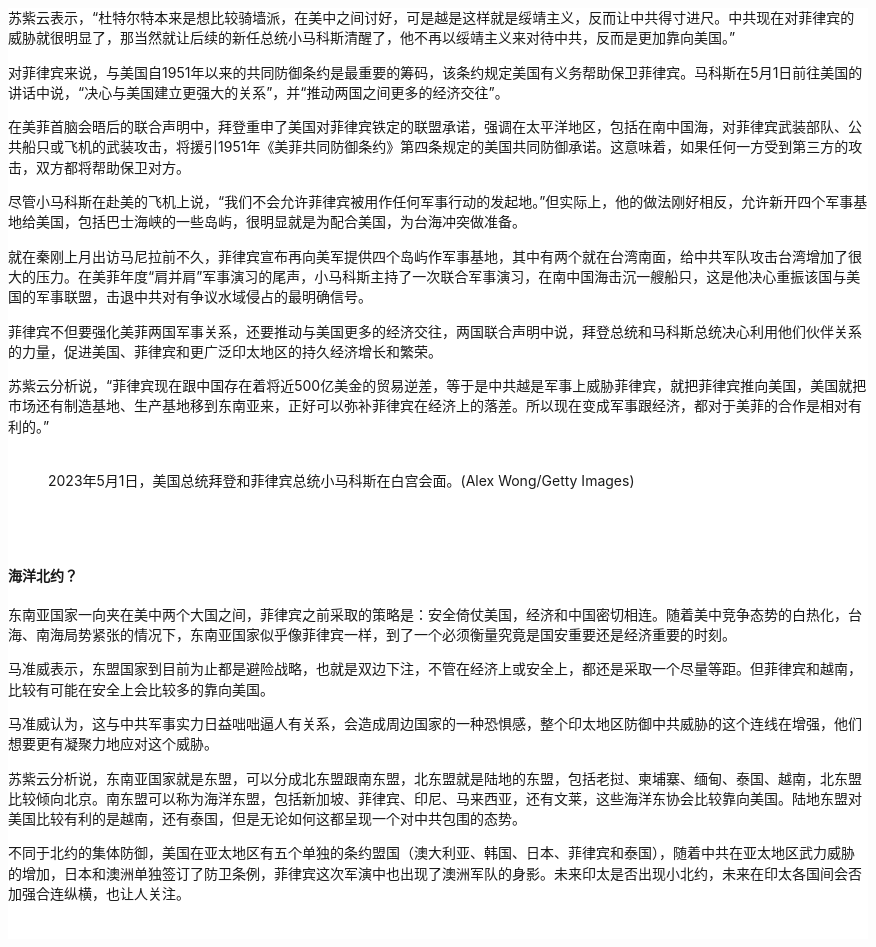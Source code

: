  苏紫云表示，“杜特尔特本来是想比较骑墙派，在美中之间讨好，可是越是这样就是绥靖主义，反而让中共得寸进尺。中共现在对菲律宾的威胁就很明显了，那当然就让后续的新任总统小马科斯清醒了，他不再以绥靖主义来对待中共，反而是更加靠向美国。”
</p>
<p>
 对菲律宾来说，与美国自1951年以来的共同防御条约是最重要的筹码，该条约规定美国有义务帮助保卫菲律宾。马科斯在5月1日前往美国的讲话中说，“决心与美国建立更强大的关系”，并“推动两国之间更多的经济交往”。
</p>
<p>
 在美菲首脑会晤后的联合声明中，拜登重申了美国对菲律宾铁定的联盟承诺，强调在太平洋地区，包括在南中国海，对菲律宾武装部队、公共船只或飞机的武装攻击，将援引1951年《美菲共同防御条约》第四条规定的美国共同防御承诺。这意味着，如果任何一方受到第三方的攻击，双方都将帮助保卫对方。
</p>
<p>
 尽管小马科斯在赴美的飞机上说，“我们不会允许菲律宾被用作任何军事行动的发起地。”但实际上，他的做法刚好相反，允许新开四个军事基地给美国，包括巴士海峡的一些岛屿，很明显就是为配合美国，为台海冲突做准备。
</p>
<p>
 就在秦刚上月出访马尼拉前不久，菲律宾宣布再向美军提供四个岛屿作军事基地，其中有两个就在台湾南面，给中共军队攻击台湾增加了很大的压力。在美菲年度“肩并肩”军事演习的尾声，小马科斯主持了一次联合军事演习，在南中国海击沉一艘船只，这是他决心重振该国与美国的军事联盟，击退中共对有争议水域侵占的最明确信号。
</p>
<p>
 菲律宾不但要强化美菲两国军事关系，还要推动与美国更多的经济交往，两国联合声明中说，拜登总统和马科斯总统决心利用他们伙伴关系的力量，促进美国、菲律宾和更广泛印太地区的持久经济增长和繁荣。
</p>
<p>
 苏紫云分析说，“菲律宾现在跟中国存在着将近500亿美金的贸易逆差，等于是中共越是军事上威胁菲律宾，就把菲律宾推向美国，美国就把市场还有制造基地、生产基地移到东南亚来，正好可以弥补菲律宾在经济上的落差。所以现在变成军事跟经济，都对于美菲的合作是相对有利的。”
</p>
<figure aria-describedby="caption-attachment-13986051" class="wp-caption aligncenter" id="attachment_13986051" style="width: 600px">
 <ok href="https://i.epochtimes.com/assets/uploads/2023/05/id13986051-GettyImages-1486886565.jpg" target="_blank">
  <img alt="" class="size-large wp-image-13986051" src="https://i.epochtimes.com/assets/uploads/2023/05/id13986051-GettyImages-1486886565-600x400.jpg"/>
 </ok>
 <br/><figcaption class="wp-caption-text" id="caption-attachment-13986051">
  2023年5月1日，美国总统拜登和菲律宾总统小马科斯在白宫会面。(Alex Wong/Getty Images)
 </figcaption><br/>
</figure><br/>
<h4>
 海洋北约？
</h4>
<p>
 东南亚国家一向夹在美中两个大国之间，菲律宾之前采取的策略是：安全倚仗美国，经济和中国密切相连。随着美中竞争态势的白热化，台海、南海局势紧张的情况下，东南亚国家似乎像菲律宾一样，到了一个必须衡量究竟是国安重要还是经济重要的时刻。
</p>
<p>
 马准威表示，东盟国家到目前为止都是避险战略，也就是双边下注，不管在经济上或安全上，都还是采取一个尽量等距。但菲律宾和越南，比较有可能在安全上会比较多的靠向美国。
</p>
<p>
 马准威认为，这与中共军事实力日益咄咄逼人有关系，会造成周边国家的一种恐惧感，整个印太地区防御中共威胁的这个连线在增强，他们想要更有凝聚力地应对这个威胁。
</p>
<p>
 苏紫云分析说，东南亚国家就是东盟，可以分成北东盟跟南东盟，北东盟就是陆地的东盟，包括老挝、柬埔寨、缅甸、泰国、越南，北东盟比较倾向北京。南东盟可以称为海洋东盟，包括新加坡、菲律宾、印尼、马来西亚，还有文莱，这些海洋东协会比较靠向美国。陆地东盟对美国比较有利的是越南，还有泰国，但是无论如何这都呈现一个对中共包围的态势。
</p>
<p>
 不同于北约的集体防御，美国在亚太地区有五个单独的条约盟国（澳大利亚、韩国、日本、菲律宾和泰国），随着中共在亚太地区武力威胁的增加，日本和澳洲单独签订了防卫条例，菲律宾这次军演中也出现了澳洲军队的身影。未来印太是否出现小北约，未来在印太各国间会否加强合连纵横，也让人关注。
</p>
<figure aria-describedby="caption-attachment-13864777" class="wp-caption alignnone" id="attachment_13864777" style="width: 600px">
 <ok href="https://i.epochtimes.com/assets/uploads/2022/11/id13864777-000_32ND7TV.jpg" target="_blank">
  <img alt="" class="size-large wp-image-13864777" src="https://i.epochtimes.com/assets/uploads/2022/11/id13864777-000_32ND7TV-600x400.jpg"/>